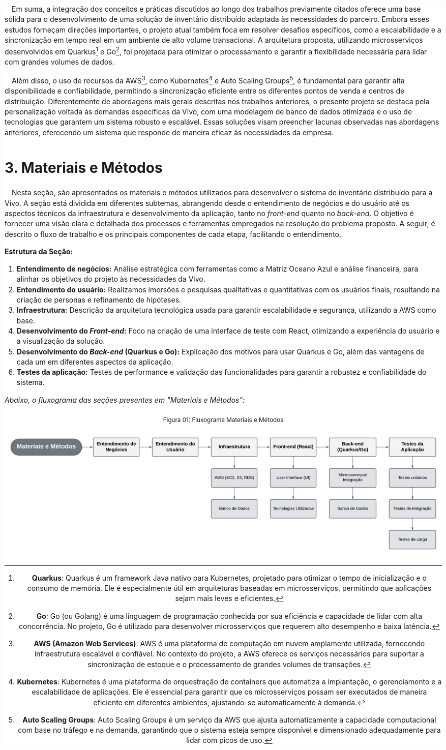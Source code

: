&emsp;Em suma, a integração dos conceitos e práticas discutidos ao longo dos trabalhos previamente citados oferece uma base sólida para o desenvolvimento de uma solução de inventário distribuído adaptada às necessidades do parceiro. Embora esses estudos forneçam direções importantes, o projeto atual também foca em resolver desafios específicos, como a escalabilidade e a sincronização em tempo real em um ambiente de alto volume transacional. A arquitetura proposta, utilizando microsserviços desenvolvidos em Quarkus[^2] e Go[^3], foi projetada para otimizar o processamento e garantir a flexibilidade necessária para lidar com grandes volumes de dados.

&emsp;Além disso, o uso de recursos da AWS[^4], como Kubernetes[^5] e Auto Scaling Groups[^6], é fundamental para garantir alta disponibilidade e confiabilidade, permitindo a sincronização eficiente entre os diferentes pontos de venda e centros de distribuição. Diferentemente de abordagens mais gerais descritas nos trabalhos anteriores, o presente projeto se destaca pela personalização voltada às demandas específicas da Vivo, com uma modelagem de banco de dados otimizada e o uso de tecnologias que garantem um sistema robusto e escalável. Essas soluções visam preencher lacunas observadas nas abordagens anteriores, oferecendo um sistema que responde de maneira eficaz às necessidades da empresa.

# 3. Materiais e Métodos

&emsp;Nesta seção, são apresentados os materiais e métodos utilizados para desenvolver o sistema de inventário distribuído para a Vivo. A seção está dividida em diferentes subtemas, abrangendo desde o entendimento de negócios e do usuário até os aspectos técnicos da infraestrutura e desenvolvimento da aplicação, tanto no _front-end_ quanto no _back-end_. O objetivo é fornecer uma visão clara e detalhada dos processos e ferramentas empregados na resolução do problema proposto. A seguir, é descrito o fluxo de trabalho e os principais componentes de cada etapa, facilitando o entendimento.

**Estrutura da Seção:**
1. **Entendimento de negócios:** Análise estratégica com ferramentas como a Matriz Oceano Azul e análise financeira, para alinhar os objetivos do projeto às necessidades da Vivo.
2. **Entendimento do usuário:** Realizamos imersões e pesquisas qualitativas e quantitativas com os usuários finais, resultando na criação de personas e refinamento de hipóteses.
3. **Infraestrutura:** Descrição da arquitetura tecnológica usada para garantir escalabilidade e segurança, utilizando a AWS como base.
4. **Desenvolvimento do _Front-end_:** Foco na criação de uma interface de teste com React, otimizando a experiência do usuário e a visualização da solução.
5. **Desenvolvimento do _Back-end_ (Quarkus e Go):** Explicação dos motivos para usar Quarkus e Go, além das vantagens de cada um em diferentes aspectos da aplicação.
6. **Testes da aplicação:** Testes de performance e validação das funcionalidades para garantir a robustez e confiabilidade do sistema.

_Abaixo, o fluxograma das seções presentes em "Materiais e Métodos":_

<div align="center">

<sub>Figura 01: Fluxograma Materiais e Métodos</sub>

![Fluxograma Materiais e Métodos](./img/materiais_metodos.jpeg)


[^1]: **Goroutines** são unidades leves de execução em Go que permitem a execução de funções de forma concorrente dentro do mesmo processo. Elas são gerenciadas pelo runtime da linguagem Go, tornando a criação e a execução de múltiplas goroutines simples e eficiente. As goroutines são mais leves do que _threads_ tradicionais e permitem que milhares delas sejam executadas simultaneamente. A comunicação e sincronização entre goroutines são frequentemente realizadas por meio de canais (_channels_).
[^2]: **Quarkus**: Quarkus é um framework Java nativo para Kubernetes, projetado para otimizar o tempo de inicialização e o consumo de memória. Ele é especialmente útil em arquiteturas baseadas em microsserviços, permitindo que aplicações sejam mais leves e eficientes.
[^3]: **Go**: Go (ou Golang) é uma linguagem de programação conhecida por sua eficiência e capacidade de lidar com alta concorrência. No projeto, Go é utilizado para desenvolver microsserviços que requerem alto desempenho e baixa latência.
[^4]: **AWS (Amazon Web Services)**: AWS é uma plataforma de computação em nuvem amplamente utilizada, fornecendo infraestrutura escalável e confiável. No contexto do projeto, a AWS oferece os serviços necessários para suportar a sincronização de estoque e o processamento de grandes volumes de transações.
[^5]: **Kubernetes**: Kubernetes é uma plataforma de orquestração de containers que automatiza a implantação, o gerenciamento e a escalabilidade de aplicações. Ele é essencial para garantir que os microsserviços possam ser executados de maneira eficiente em diferentes ambientes, ajustando-se automaticamente à demanda.
[^6]: **Auto Scaling Groups**: Auto Scaling Groups é um serviço da AWS que ajusta automaticamente a capacidade computacional com base no tráfego e na demanda, garantindo que o sistema esteja sempre disponível e dimensionado adequadamente para lidar com picos de uso.
[^7]: **API**: API (Application Programming Interface) é um conjunto de regras e protocolos que permite que diferentes _softwares_ se comuniquem entre si, facilitando a integração de sistemas.
[^8]: **Teste de Carga**: refere-se à prática de avaliar o desempenho de um sistema sob condições de carga máxima, simulando o número máximo de usuários ou transações esperadas. 
[^9]: **Black Friday**: é um evento de vendas anual que ocorre na sexta-feira seguinte ao Dia de Ação de Graças nos EUA, caracterizado por grandes promoções e um aumento significativo nas compras. 
[^10]: **SAP**: SAP (Systems, Applications, and Products in Data Processing) é uma empresa multinacional que desenvolve _software_ de gestão empresarial, oferecendo soluções integradas para otimização de processos. 
[^11]: **SAP ECC**: SAP ECC (SAP ERP Central Component) é uma solução de _software_ integrada desenvolvida pela SAP SE. Ela serve como o núcleo de processamento e gestão empresarial para organizações, abrangendo diversas áreas funcionais como finanças, contabilidade, gestão de materiais, vendas, distribuição e recursos humanos. O ECC facilita a automação e integração de processos empresariais, proporcionando uma visão unificada e em tempo real das operações da empresa.